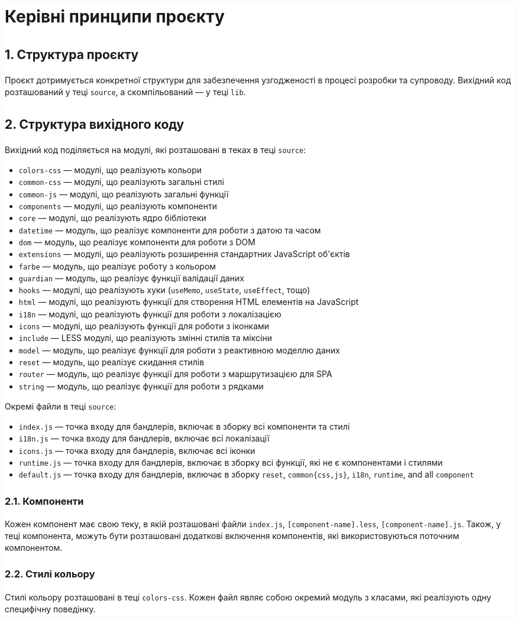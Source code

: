 # Керівні принципи проєкту 

## 1. Структура проєкту

Проєкт дотримується конкретної структури для забезпечення узгодженості в процесі розробки та супроводу.
Вихідний код розташований у теці `source`, а скомпільований — у теці `lib`.

## 2. Структура вихідного коду

Вихідний код поділяється на модулі, які розташовані в теках в теці `source`:
- `colors-css` — модулі, що реалізують кольори
- `common-css` — модулі, що реалізують загальні стилі
- `common-js` — модулі, що реалізують загальні функції
- `components` — модулі, що реалізують компоненти
- `core` — модулі, що реалізують ядро бібліотеки
- `datetime` — модуль, що реалізує компоненти для роботи з датою та часом
- `dom` — модуль, що реалізує компоненти для роботи з DOM
- `extensions` — модулі, що реалізують розширення стандартних JavaScript об'єктів
- `farbe` — модуль, що реалізує роботу з кольором
- `guardian` — модуль, що реалізує функції валідації даних
- `hooks` — модулі, що реалізують хуки (`useMemo`, `useState`, `useEffect`, тощо)
- `html` — модулі, що реалізують функції для створення HTML елементів на JavaScript
- `i18n` — модулі, що реалізують функції для роботи з локалізацією
- `icons` — модулі, що реалізують функції для роботи з іконками
- `include` — LESS модулі, що реалізують змінні стилів та міксіни
- `model` — модуль, що реалізує функції для роботи з реактивною моделлю даних
- `reset` — модуль, що реалізує скидання стилів
- `router` — модуль, що реалізує функції для роботи з маршрутизацією для SPA
- `string` — модуль, що реалізує функції для роботи з рядками

Окремі файли в теці `source`:
- `index.js` — точка входу для бандлерів, включає в зборку всі компоненти та стилі
- `i18n.js` — точка входу для бандлерів, включає всі локалізації
- `icons.js` — точка входу для бандлерів, включає всі іконки
- `runtime.js` — точка входу для бандлерів, включає в зборку всі функції, які не є компонентами і стилями
- `default.js` — точка входу для бандлерів, включає в зборку `reset`, `common{css,js}`, `i18n`, `runtime`, and all `component`

### 2.1. Компоненти
Кожен компонент має свою теку, в якій розташовані файли `index.js`, `[component-name].less`, `[component-name].js`.
Також, у теці компонента, можуть бути розташовані додаткові включення компонентів, які використовуються поточним компонентом.

### 2.2. Стилі кольору
Стилі кольору розташовані в теці `colors-css`. Кожен файл являє собою окремий модуль з класами, які реалізують одну специфічну поведінку.

